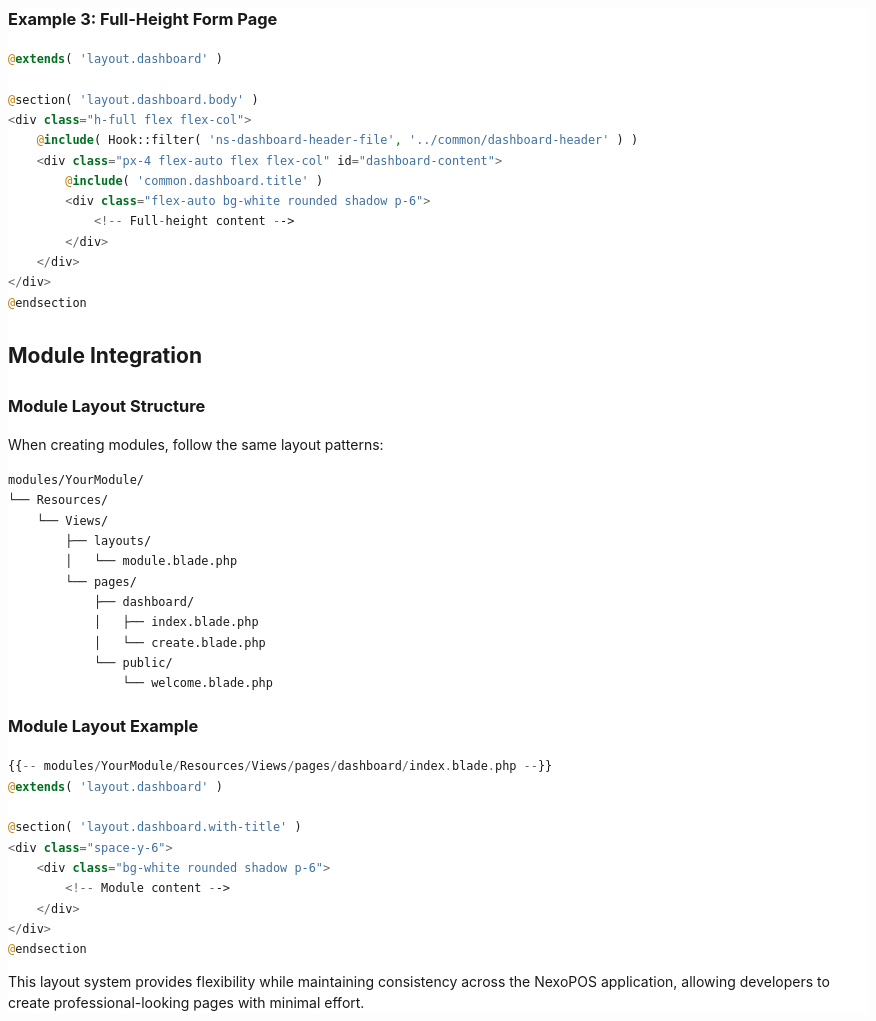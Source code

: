 ### Example 3: Full-Height Form Page

```php
@extends( 'layout.dashboard' )

@section( 'layout.dashboard.body' )
<div class="h-full flex flex-col">
    @include( Hook::filter( 'ns-dashboard-header-file', '../common/dashboard-header' ) )
    <div class="px-4 flex-auto flex flex-col" id="dashboard-content">
        @include( 'common.dashboard.title' )
        <div class="flex-auto bg-white rounded shadow p-6">
            <!-- Full-height content -->
        </div>
    </div>
</div>
@endsection
```

## Module Integration

### Module Layout Structure

When creating modules, follow the same layout patterns:

```
modules/YourModule/
└── Resources/
    └── Views/
        ├── layouts/
        │   └── module.blade.php
        └── pages/
            ├── dashboard/
            │   ├── index.blade.php
            │   └── create.blade.php
            └── public/
                └── welcome.blade.php
```

### Module Layout Example

```php
{{-- modules/YourModule/Resources/Views/pages/dashboard/index.blade.php --}}
@extends( 'layout.dashboard' )

@section( 'layout.dashboard.with-title' )
<div class="space-y-6">
    <div class="bg-white rounded shadow p-6">
        <!-- Module content -->
    </div>
</div>
@endsection
```

This layout system provides flexibility while maintaining consistency across the NexoPOS application, allowing developers to create professional-looking pages with minimal effort.
